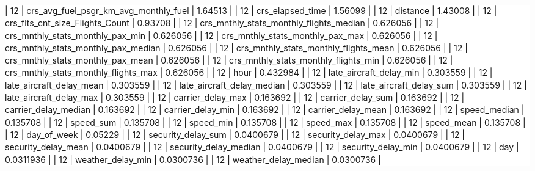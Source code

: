 |         12 | crs_avg_fuel_psgr_km_avg_monthly_fuel          |      1.64513     |
|         12 | crs_elapsed_time                               |      1.56099     |
|         12 | distance                                       |      1.43008     |
|         12 | crs_flts_cnt_size_Flights_Count                |      0.93708     |
|         12 | crs_mnthly_stats_monthly_flights_median        |      0.626056    |
|         12 | crs_mnthly_stats_monthly_pax_min               |      0.626056    |
|         12 | crs_mnthly_stats_monthly_pax_max               |      0.626056    |
|         12 | crs_mnthly_stats_monthly_pax_median            |      0.626056    |
|         12 | crs_mnthly_stats_monthly_flights_mean          |      0.626056    |
|         12 | crs_mnthly_stats_monthly_pax_mean              |      0.626056    |
|         12 | crs_mnthly_stats_monthly_flights_min           |      0.626056    |
|         12 | crs_mnthly_stats_monthly_flights_max           |      0.626056    |
|         12 | hour                                           |      0.432984    |
|         12 | late_aircraft_delay_min                        |      0.303559    |
|         12 | late_aircraft_delay_mean                       |      0.303559    |
|         12 | late_aircraft_delay_median                     |      0.303559    |
|         12 | late_aircraft_delay_sum                        |      0.303559    |
|         12 | late_aircraft_delay_max                        |      0.303559    |
|         12 | carrier_delay_max                              |      0.163692    |
|         12 | carrier_delay_sum                              |      0.163692    |
|         12 | carrier_delay_median                           |      0.163692    |
|         12 | carrier_delay_min                              |      0.163692    |
|         12 | carrier_delay_mean                             |      0.163692    |
|         12 | speed_median                                   |      0.135708    |
|         12 | speed_sum                                      |      0.135708    |
|         12 | speed_min                                      |      0.135708    |
|         12 | speed_max                                      |      0.135708    |
|         12 | speed_mean                                     |      0.135708    |
|         12 | day_of_week                                    |      0.05229     |
|         12 | security_delay_sum                             |      0.0400679   |
|         12 | security_delay_max                             |      0.0400679   |
|         12 | security_delay_mean                            |      0.0400679   |
|         12 | security_delay_median                          |      0.0400679   |
|         12 | security_delay_min                             |      0.0400679   |
|         12 | day                                            |      0.0311936   |
|         12 | weather_delay_min                              |      0.0300736   |
|         12 | weather_delay_median                           |      0.0300736   |